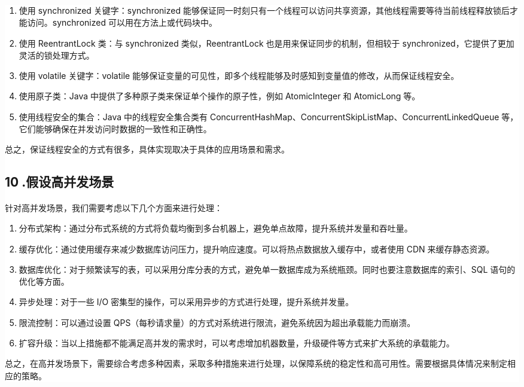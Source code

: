 1. 使用 synchronized 关键字：synchronized 能够保证同一时刻只有一个线程可以访问共享资源，其他线程需要等待当前线程释放锁后才能访问。synchronized 可以用在方法上或代码块中。

2. 使用 ReentrantLock 类：与 synchronized 类似，ReentrantLock 也是用来保证同步的机制，但相较于 synchronized，它提供了更加灵活的锁处理方式。

3. 使用 volatile 关键字：volatile 能够保证变量的可见性，即多个线程能够及时感知到变量值的修改，从而保证线程安全。

4. 使用原子类：Java 中提供了多种原子类来保证单个操作的原子性，例如 AtomicInteger 和 AtomicLong 等。

5. 使用线程安全的集合：Java 中的线程安全集合类有 ConcurrentHashMap、ConcurrentSkipListMap、ConcurrentLinkedQueue 等，它们能够确保在并发访问时数据的一致性和正确性。

总之，保证线程安全的方式有很多，具体实现取决于具体的应用场景和需求。

## 10 .假设高并发场景

针对高并发场景，我们需要考虑以下几个方面来进行处理：

1. 分布式架构：通过分布式系统的方式将负载均衡到多台机器上，避免单点故障，提升系统并发量和吞吐量。

2. 缓存优化：通过使用缓存来减少数据库访问压力，提升响应速度。可以将热点数据放入缓存中，或者使用 CDN 来缓存静态资源。

3. 数据库优化：对于频繁读写的表，可以采用分库分表的方式，避免单一数据库成为系统瓶颈。同时也要注意数据库的索引、SQL 语句的优化等方面。

4. 异步处理：对于一些 I/O 密集型的操作，可以采用异步的方式进行处理，提升系统并发量。

5. 限流控制：可以通过设置 QPS（每秒请求量）的方式对系统进行限流，避免系统因为超出承载能力而崩溃。

6. 扩容升级：当以上措施都不能满足高并发的需求时，可以考虑增加机器数量，升级硬件等方式来扩大系统的承载能力。

总之，在高并发场景下，需要综合考虑多种因素，采取多种措施来进行处理，以保障系统的稳定性和高可用性。需要根据具体情况来制定相应的策略。